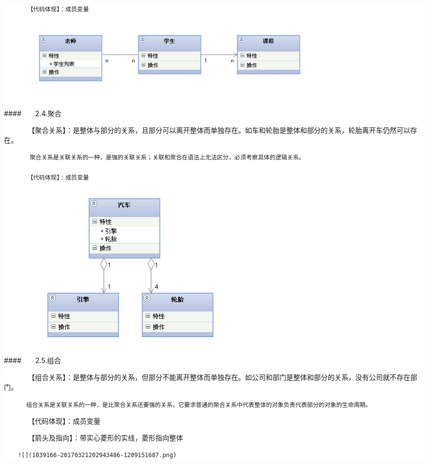         　 【代码体现】：成员变量

　　　　![](1039166-20170321202253518-1954405997.png)　　

####　　2.4.聚合　

　　　　【聚合关系】：是整体与部分的关系，且部分可以离开整体而单独存在。如车和轮胎是整体和部分的关系，轮胎离开车仍然可以存在。

        　　聚合关系是关联关系的一种，是强的关联关系；关联和聚合在语法上无法区分，必须考察具体的逻辑关系。

        　 【代码体现】：成员变量

　　　　![](1039166-20170321202728440-271683188.png)


####　　2.5.组合

　　　　【组合关系】：是整体与部分的关系，但部分不能离开整体而单独存在。如公司和部门是整体和部分的关系，没有公司就不存在部门。

       　　组合关系是关联关系的一种，是比聚合关系还要强的关系，它要求普通的聚合关系中代表整体的对象负责代表部分的对象的生命周期。

　　　　【代码体现】：成员变量

　　　　【箭头及指向】：带实心菱形的实线，菱形指向整体
 
        ![](1039166-20170321202943486-1209151687.png)

